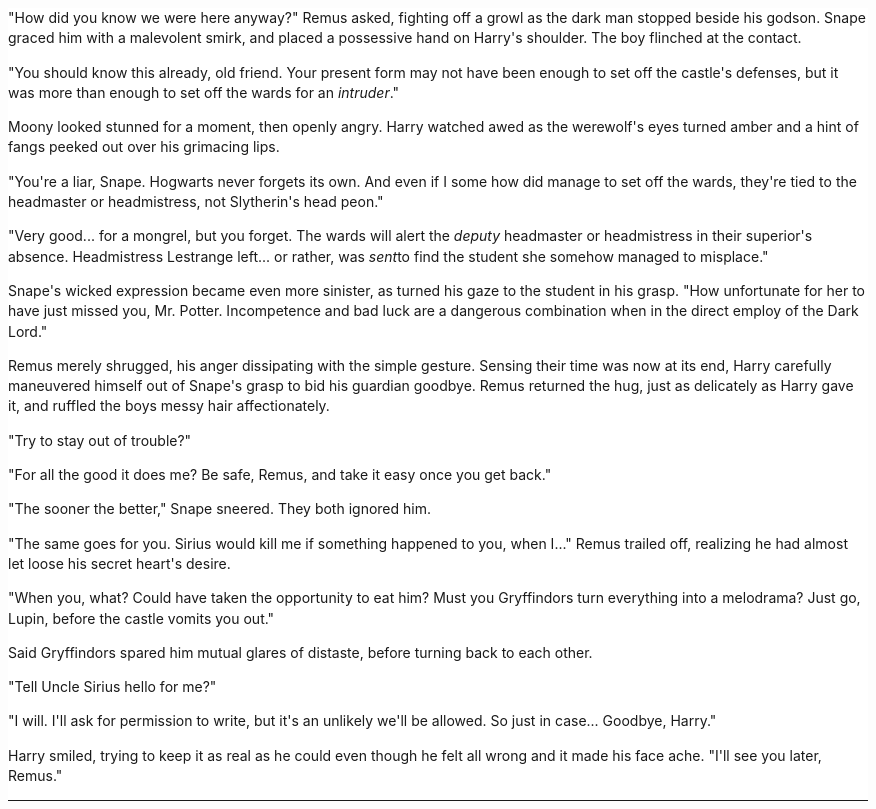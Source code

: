"How did you know we were here anyway?" Remus asked, fighting off a
growl as the dark man stopped beside his godson. Snape graced him with a
malevolent smirk, and placed a possessive hand on Harry's shoulder. The
boy flinched at the contact.

"You should know this already, old friend. Your present form may not
have been enough to set off the castle's defenses, but it was more than
enough to set off the wards for an *intruder*."

Moony looked stunned for a moment, then openly angry. Harry watched awed
as the werewolf's eyes turned amber and a hint of fangs peeked out over
his grimacing lips.

"You're a liar, Snape. Hogwarts never forgets its own. And even if I
some how did manage to set off the wards, they're tied to the headmaster
or headmistress, not Slytherin's head peon."

"Very good... for a mongrel, but you forget. The wards will alert the
*deputy* headmaster or headmistress in their superior's absence.
Headmistress Lestrange left... or rather, was *sent*to find the student
she somehow managed to misplace."

Snape's wicked expression became even more sinister, as turned his gaze
to the student in his grasp. "How unfortunate for her to have just
missed you, Mr. Potter. Incompetence and bad luck are a dangerous
combination when in the direct employ of the Dark Lord."

Remus merely shrugged, his anger dissipating with the simple gesture.
Sensing their time was now at its end, Harry carefully maneuvered
himself out of Snape's grasp to bid his guardian goodbye. Remus returned
the hug, just as delicately as Harry gave it, and ruffled the boys messy
hair affectionately.

"Try to stay out of trouble?"

"For all the good it does me? Be safe, Remus, and take it easy once you
get back."

"The sooner the better," Snape sneered. They both ignored him.

"The same goes for you. Sirius would kill me if something happened to
you, when I..." Remus trailed off, realizing he had almost let loose his
secret heart's desire.

"When you, what? Could have taken the opportunity to eat him? Must you
Gryffindors turn everything into a melodrama? Just go, Lupin, before the
castle vomits you out."

Said Gryffindors spared him mutual glares of distaste, before turning
back to each other.

"Tell Uncle Sirius hello for me?"

"I will. I'll ask for permission to write, but it's an unlikely we'll be
allowed. So just in case... Goodbye, Harry."

Harry smiled, trying to keep it as real as he could even though he felt
all wrong and it made his face ache. "I'll see you later, Remus."

---
